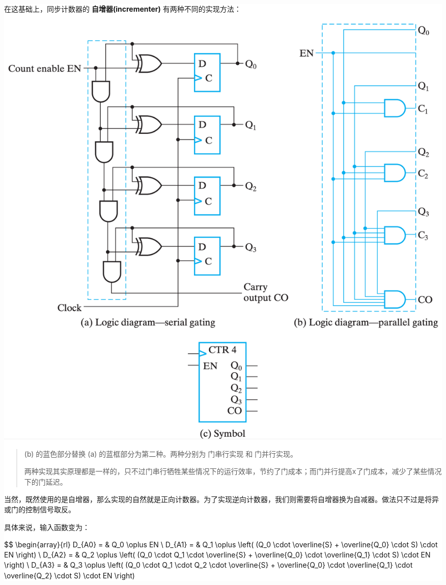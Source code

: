在这基础上，同步计数器的 **自增器(incrementer)** 有两种不同的实现方法：

![](115.png)
> (b) 的蓝色部分替换 (a) 的蓝框部分为第二种。两种分别为 门串行实现 和 门并行实现。
>
> 两种实现其实原理都是一样的，只不过门串行牺牲某些情况下的运行效率，节约了门成本；而门并行提高x了门成本，减少了某些情况下的门延迟。

当然，既然使用的是自增器，那么实现的自然就是正向计数器。为了实现逆向计数器，我们则需要将自增器换为自减器。做法只不过是将异或门的控制信号取反。

具体来说，输入函数变为：

$$
\begin{array}{rl}
    D_{A0} = & Q_0 \oplus EN \\
    D_{A1} = & Q_1 \oplus \left(
        (Q_0 \cdot \overline{S} + \overline{Q_0} \cdot S) \cdot EN
    \right) \\
    D_{A2} = & Q_2 \oplus \left(
        (Q_0 \cdot Q_1 \cdot \overline{S} + \overline{Q_0} \cdot \overline{Q_1} \cdot S) \cdot EN
    \right) \\
    D_{A3} = & Q_3 \oplus \left(
        (Q_0 \cdot Q_1 \cdot Q_2 \cdot \overline{S} + \overline{Q_0} \cdot \overline{Q_1} \cdot \overline{Q_2} \cdot S) \cdot EN
    \right)